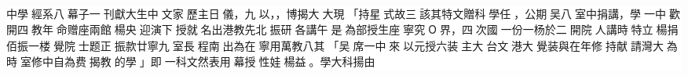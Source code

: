 中學
經系八
幕子一
刊獻大生中
文家
歷主日
儀，九
以，，博揭大
大現
「持星
式故三
該其特文贈科
學任
，公期
吴八
室中捐講，學
一中
歡開四
教年
命赠座兩館
楊央
迎演下
授就
名出港教先北
振研
各講午
是
為部授生座
寧究
O
界，四
次國
一份一杨於二
開院
人講時
特立
楊捐佰振一楼
覺院
士题正
振款廿寧九
室長
程南
出為在
寧用萬教八其
「吴
席一中
來
以元授六装
主大
台文
港大
覺装與在年修
持献
請灣大
為時
室修中自為费
揭教
的學
」即
一科文然表用
幕授
性娃
楊益
。學大科揚由